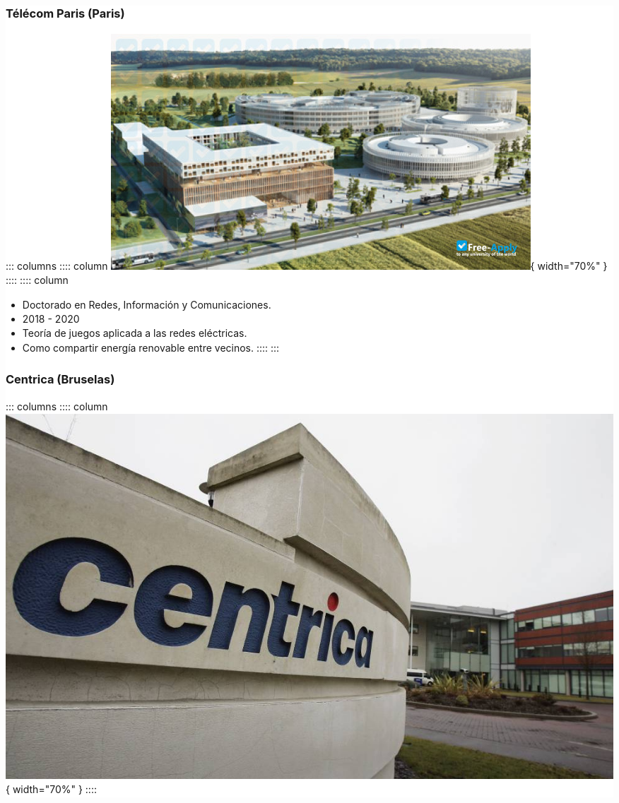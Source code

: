 ### Télécom Paris (Paris)

::: columns
:::: column
![](img/tpt.jpg){ width="70%" }
::::
:::: column
* Doctorado en Redes, Información y Comunicaciones.
* 2018 - 2020
* Teoría de juegos aplicada a las redes eléctricas.
* Como compartir energía renovable entre vecinos.
::::
:::

### Centrica (Bruselas)

::: columns
:::: column
![](img/centrica.jpg){ width="70%" }
::::
